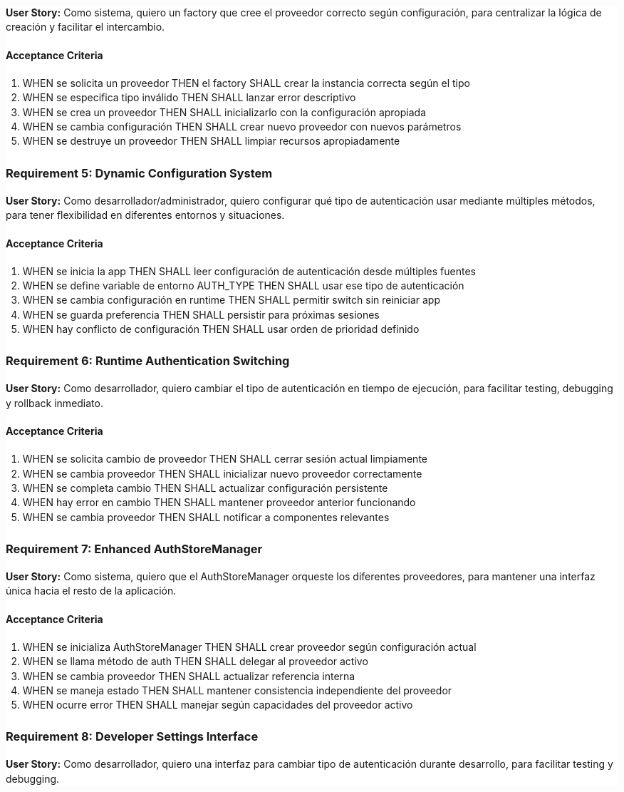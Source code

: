 **User Story:** Como sistema, quiero un factory que cree el proveedor correcto según configuración, para centralizar la lógica de creación y facilitar el intercambio.

#### Acceptance Criteria

1. WHEN se solicita un proveedor THEN el factory SHALL crear la instancia correcta según el tipo
2. WHEN se especifica tipo inválido THEN SHALL lanzar error descriptivo
3. WHEN se crea un proveedor THEN SHALL inicializarlo con la configuración apropiada
4. WHEN se cambia configuración THEN SHALL crear nuevo proveedor con nuevos parámetros
5. WHEN se destruye un proveedor THEN SHALL limpiar recursos apropiadamente

### Requirement 5: Dynamic Configuration System

**User Story:** Como desarrollador/administrador, quiero configurar qué tipo de autenticación usar mediante múltiples métodos, para tener flexibilidad en diferentes entornos y situaciones.

#### Acceptance Criteria

1. WHEN se inicia la app THEN SHALL leer configuración de autenticación desde múltiples fuentes
2. WHEN se define variable de entorno AUTH_TYPE THEN SHALL usar ese tipo de autenticación
3. WHEN se cambia configuración en runtime THEN SHALL permitir switch sin reiniciar app
4. WHEN se guarda preferencia THEN SHALL persistir para próximas sesiones
5. WHEN hay conflicto de configuración THEN SHALL usar orden de prioridad definido

### Requirement 6: Runtime Authentication Switching

**User Story:** Como desarrollador, quiero cambiar el tipo de autenticación en tiempo de ejecución, para facilitar testing, debugging y rollback inmediato.

#### Acceptance Criteria

1. WHEN se solicita cambio de proveedor THEN SHALL cerrar sesión actual limpiamente
2. WHEN se cambia proveedor THEN SHALL inicializar nuevo proveedor correctamente
3. WHEN se completa cambio THEN SHALL actualizar configuración persistente
4. WHEN hay error en cambio THEN SHALL mantener proveedor anterior funcionando
5. WHEN se cambia proveedor THEN SHALL notificar a componentes relevantes

### Requirement 7: Enhanced AuthStoreManager

**User Story:** Como sistema, quiero que el AuthStoreManager orqueste los diferentes proveedores, para mantener una interfaz única hacia el resto de la aplicación.

#### Acceptance Criteria

1. WHEN se inicializa AuthStoreManager THEN SHALL crear proveedor según configuración actual
2. WHEN se llama método de auth THEN SHALL delegar al proveedor activo
3. WHEN se cambia proveedor THEN SHALL actualizar referencia interna
4. WHEN se maneja estado THEN SHALL mantener consistencia independiente del proveedor
5. WHEN ocurre error THEN SHALL manejar según capacidades del proveedor activo

### Requirement 8: Developer Settings Interface

**User Story:** Como desarrollador, quiero una interfaz para cambiar tipo de autenticación durante desarrollo, para facilitar testing y debugging.
